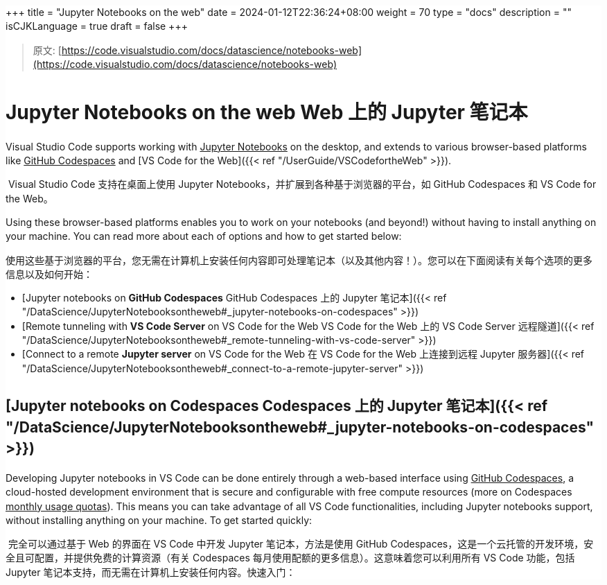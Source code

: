 +++
title = "Jupyter Notebooks on the web"
date = 2024-01-12T22:36:24+08:00
weight = 70
type = "docs"
description = ""
isCJKLanguage = true
draft = false
+++

> 原文: [https://code.visualstudio.com/docs/datascience/notebooks-web](https://code.visualstudio.com/docs/datascience/notebooks-web)

# Jupyter Notebooks on the web Web 上的 Jupyter 笔记本



Visual Studio Code supports working with [Jupyter Notebooks](https://jupyter-notebook.readthedocs.io/en/latest/) on the desktop, and extends to various browser-based platforms like [GitHub Codespaces](https://github.com/features/codespaces) and [VS Code for the Web]({{< ref "/UserGuide/VSCodefortheWeb" >}}).

​​	Visual Studio Code 支持在桌面上使用 Jupyter Notebooks，并扩展到各种基于浏览器的平台，如 GitHub Codespaces 和 VS Code for the Web。

Using these browser-based platforms enables you to work on your notebooks (and beyond!) without having to install anything on your machine. You can read more about each of options and how to get started below:

​​	使用这些基于浏览器的平台，您无需在计算机上安装任何内容即可处理笔记本（以及其他内容！）。您可以在下面阅读有关每个选项的更多信息以及如何开始：

- [Jupyter notebooks on **GitHub Codespaces**
  GitHub Codespaces 上的 Jupyter 笔记本]({{< ref "/DataScience/JupyterNotebooksontheweb#_jupyter-notebooks-on-codespaces" >}})
- [Remote tunneling with **VS Code Server** on VS Code for the Web
  VS Code for the Web 上的 VS Code Server 远程隧道]({{< ref "/DataScience/JupyterNotebooksontheweb#_remote-tunneling-with-vs-code-server" >}})
- [Connect to a remote **Jupyter server** on VS Code for the Web
  在 VS Code for the Web 上连接到远程 Jupyter 服务器]({{< ref "/DataScience/JupyterNotebooksontheweb#_connect-to-a-remote-jupyter-server" >}})

## [Jupyter notebooks on Codespaces Codespaces 上的 Jupyter 笔记本]({{< ref "/DataScience/JupyterNotebooksontheweb#_jupyter-notebooks-on-codespaces" >}})

Developing Jupyter notebooks in VS Code can be done entirely through a web-based interface using [GitHub Codespaces](https://github.com/features/codespaces), a cloud-hosted development environment that is secure and configurable with free compute resources (more on Codespaces [monthly usage quotas](https://docs.github.com/billing/managing-billing-for-github-codespaces/about-billing-for-github-codespaces)). This means you can take advantage of all VS Code functionalities, including Jupyter notebooks support, without installing anything on your machine. To get started quickly:

​​	完全可以通过基于 Web 的界面在 VS Code 中开发 Jupyter 笔记本，方法是使用 GitHub Codespaces，这是一个云托管的开发环境，安全且可配置，并提供免费的计算资源（有关 Codespaces 每月使用配额的更多信息）。这意味着您可以利用所有 VS Code 功能，包括 Jupyter 笔记本支持，而无需在计算机上安装任何内容。快速入门：
